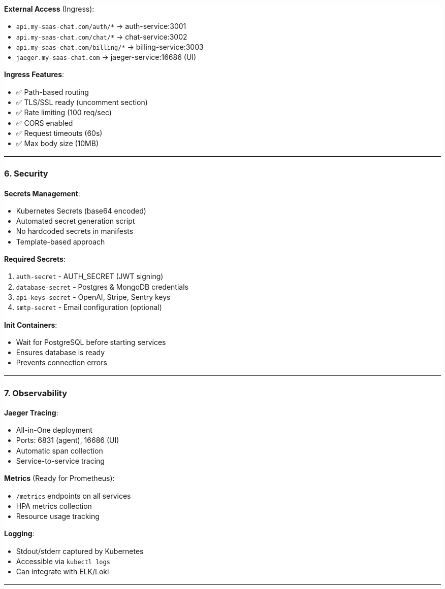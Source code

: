 **External Access** (Ingress):
- `api.my-saas-chat.com/auth/*` → auth-service:3001
- `api.my-saas-chat.com/chat/*` → chat-service:3002
- `api.my-saas-chat.com/billing/*` → billing-service:3003
- `jaeger.my-saas-chat.com` → jaeger-service:16686 (UI)

**Ingress Features**:
- ✅ Path-based routing
- ✅ TLS/SSL ready (uncomment section)
- ✅ Rate limiting (100 req/sec)
- ✅ CORS enabled
- ✅ Request timeouts (60s)
- ✅ Max body size (10MB)

---

### 6. **Security**

**Secrets Management**:
- Kubernetes Secrets (base64 encoded)
- Automated secret generation script
- No hardcoded secrets in manifests
- Template-based approach

**Required Secrets**:
1. `auth-secret` - AUTH_SECRET (JWT signing)
2. `database-secret` - Postgres & MongoDB credentials
3. `api-keys-secret` - OpenAI, Stripe, Sentry keys
4. `smtp-secret` - Email configuration (optional)

**Init Containers**:
- Wait for PostgreSQL before starting services
- Ensures database is ready
- Prevents connection errors

---

### 7. **Observability**

**Jaeger Tracing**:
- All-in-One deployment
- Ports: 6831 (agent), 16686 (UI)
- Automatic span collection
- Service-to-service tracing

**Metrics** (Ready for Prometheus):
- `/metrics` endpoints on all services
- HPA metrics collection
- Resource usage tracking

**Logging**:
- Stdout/stderr captured by Kubernetes
- Accessible via `kubectl logs`
- Can integrate with ELK/Loki

---